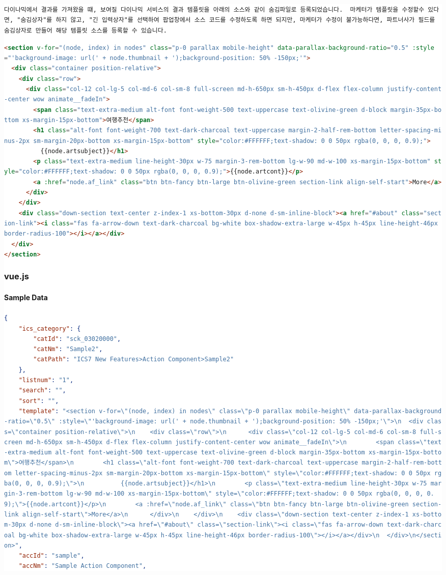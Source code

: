     다이나믹에서 결과를 가져왔을 떄, 보여질 다이나믹 서비스의 결과 템플릿을 아래의 소스와 같이 숨김파일로 등록되었습니다.  마케터가 템플릿을 수정할수 있다면, "숨김상자"를 하지 않고, "긴 입력상자"를 선택하여 팝업창에서 소스 코드를 수정하도록 하면 되지만, 마케터가 수정이 불가능하다면, 파트너사가 필드를 숨김상자로 만들어 해당 템플릿 소스를 등록할 수 있습니다.

```html
<section v-for="(node, index) in nodes" class="p-0 parallax mobile-height" data-parallax-background-ratio="0.5" :style="'background-image: url(' + node.thumbnail + ');background-position: 50% -150px;'">
  <div class="container position-relative">
    <div class="row">
      <div class="col-12 col-lg-5 col-md-6 col-sm-8 full-screen md-h-650px sm-h-450px d-flex flex-column justify-content-center wow animate__fadeIn">
        <span class="text-extra-medium alt-font font-weight-500 text-uppercase text-olivine-green d-block margin-35px-bottom xs-margin-15px-bottom">여행추천</span>
        <h1 class="alt-font font-weight-700 text-dark-charcoal text-uppercase margin-2-half-rem-bottom letter-spacing-minus-2px sm-margin-20px-bottom xs-margin-15px-bottom" style="color:#FFFFFF;text-shadow: 0 0 50px rgba(0, 0, 0, 0.9);">
          {{node.artsubject}}</h1>
        <p class="text-extra-medium line-height-30px w-75 margin-3-rem-bottom lg-w-90 md-w-100 xs-margin-15px-bottom" style="color:#FFFFFF;text-shadow: 0 0 50px rgba(0, 0, 0, 0.9);">{{node.artcont}}</p>
        <a :href="node.af_link" class="btn btn-fancy btn-large btn-olivine-green section-link align-self-start">More</a>
      </div>
    </div>
    <div class="down-section text-center z-index-1 xs-bottom-30px d-none d-sm-inline-block"><a href="#about" class="section-link"><i class="fas fa-arrow-down text-dark-charcoal bg-white box-shadow-extra-large w-45px h-45px line-height-46px border-radius-100"></i></a></div>
  </div>
</section>
```



### vue.js

#### Sample Data

```json
{
    "ics_category": {
        "catId": "sck_03020000",
        "catNm": "Sample2",
        "catPath": "ICS7 New Features>Action Component>Sample2"
    },
    "listnum": "1",
    "search": "",
    "sort": "",
    "template": "<section v-for=\"(node, index) in nodes\" class=\"p-0 parallax mobile-height\" data-parallax-background-ratio=\"0.5\" :style=\"'background-image: url(' + node.thumbnail + ');background-position: 50% -150px;'\">\n  <div class=\"container position-relative\">\n    <div class=\"row\">\n      <div class=\"col-12 col-lg-5 col-md-6 col-sm-8 full-screen md-h-650px sm-h-450px d-flex flex-column justify-content-center wow animate__fadeIn\">\n        <span class=\"text-extra-medium alt-font font-weight-500 text-uppercase text-olivine-green d-block margin-35px-bottom xs-margin-15px-bottom\">여행추천</span>\n        <h1 class=\"alt-font font-weight-700 text-dark-charcoal text-uppercase margin-2-half-rem-bottom letter-spacing-minus-2px sm-margin-20px-bottom xs-margin-15px-bottom\" style=\"color:#FFFFFF;text-shadow: 0 0 50px rgba(0, 0, 0, 0.9);\">\n          {{node.artsubject}}</h1>\n        <p class=\"text-extra-medium line-height-30px w-75 margin-3-rem-bottom lg-w-90 md-w-100 xs-margin-15px-bottom\" style=\"color:#FFFFFF;text-shadow: 0 0 50px rgba(0, 0, 0, 0.9);\">{{node.artcont}}</p>\n        <a :href=\"node.af_link\" class=\"btn btn-fancy btn-large btn-olivine-green section-link align-self-start\">More</a>\n      </div>\n    </div>\n    <div class=\"down-section text-center z-index-1 xs-bottom-30px d-none d-sm-inline-block\"><a href=\"#about\" class=\"section-link\"><i class=\"fas fa-arrow-down text-dark-charcoal bg-white box-shadow-extra-large w-45px h-45px line-height-46px border-radius-100\"></i></a></div>\n  </div>\n</section>",
    "accId": "sample",
    "accNm": "Sample Action Component",
```